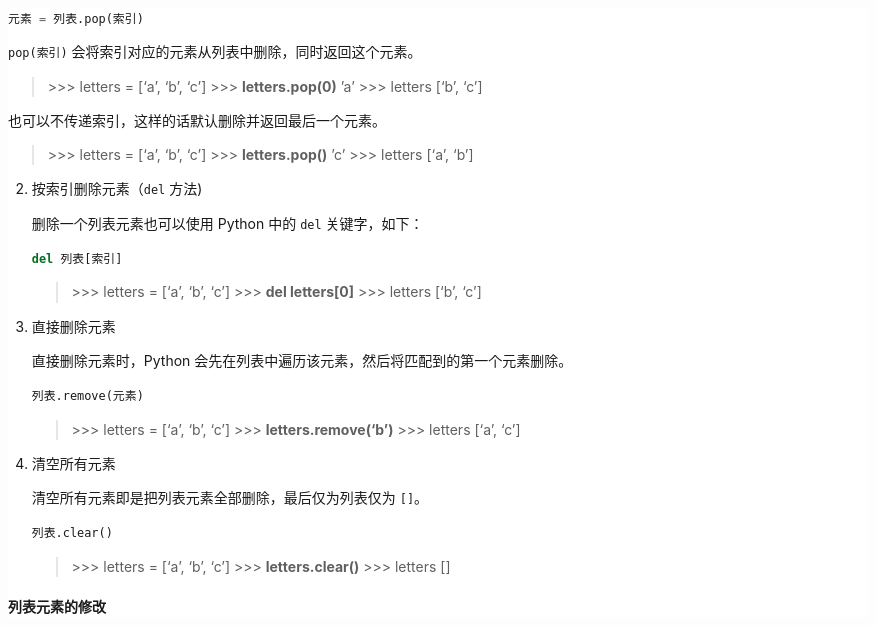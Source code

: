    ```python
   元素 = 列表.pop(索引)
   ```

   `pop(索引)` 会将索引对应的元素从列表中删除，同时返回这个元素。

   > \>>> letters = [‘a’, ‘b’, ‘c’]
   > \>>> **letters.pop(0)**
   > ’a’
   > \>>> letters
   > [‘b’, ‘c’]

   也可以不传递索引，这样的话默认删除并返回最后一个元素。

   > \>>> letters = [‘a’, ‘b’, ‘c’]
   > \>>> **letters.pop()**
   > ’c’
   > \>>> letters
   > [‘a’, ‘b’]

2. 按索引删除元素（`del` 方法)

   删除一个列表元素也可以使用 Python 中的 `del` 关键字，如下：

   ```python
   del 列表[索引]
   ```

   > \>>> letters = [‘a’, ‘b’, ‘c’]
   > \>>> **del letters[0]**
   > \>>> letters
   > [‘b’, ‘c’]

3. 直接删除元素

   直接删除元素时，Python 会先在列表中遍历该元素，然后将匹配到的第一个元素删除。

   ```python
   列表.remove(元素)
   ```

   > \>>> letters = [‘a’, ‘b’, ‘c’]
   > \>>> **letters.remove(‘b’)**
   > \>>> letters
   > [‘a’, ‘c’]

4. 清空所有元素

   清空所有元素即是把列表元素全部删除，最后仅为列表仅为 `[]`。

   ```python
   列表.clear()
   ```

   > \>>> letters = [‘a’, ‘b’, ‘c’]
   > \>>> **letters.clear()**
   > \>>> letters
   > []

#### 列表元素的修改
